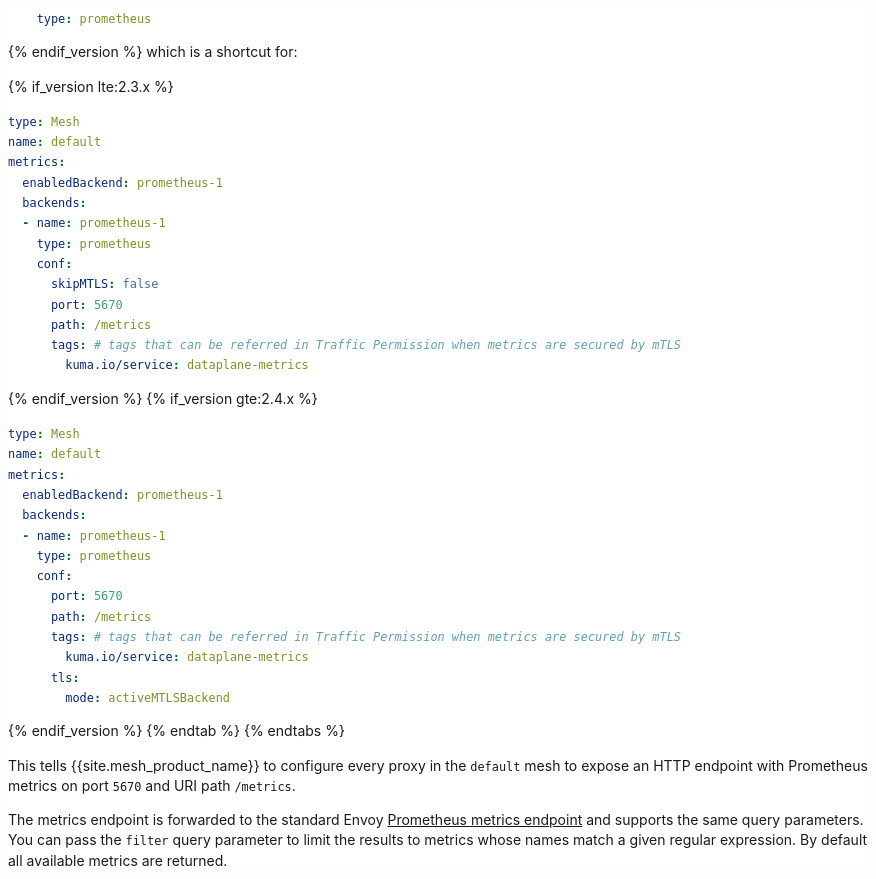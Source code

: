 ```yaml
    type: prometheus
```
{% endif_version %}
which is a shortcut for:

{% if_version lte:2.3.x %}
```yaml
type: Mesh
name: default
metrics:
  enabledBackend: prometheus-1
  backends:
  - name: prometheus-1
    type: prometheus
    conf:
      skipMTLS: false
      port: 5670
      path: /metrics
      tags: # tags that can be referred in Traffic Permission when metrics are secured by mTLS  
        kuma.io/service: dataplane-metrics
```
{% endif_version %}
{% if_version gte:2.4.x %}
```yaml
type: Mesh
name: default
metrics:
  enabledBackend: prometheus-1
  backends:
  - name: prometheus-1
    type: prometheus
    conf:
      port: 5670
      path: /metrics
      tags: # tags that can be referred in Traffic Permission when metrics are secured by mTLS  
        kuma.io/service: dataplane-metrics
      tls:
        mode: activeMTLSBackend
```
{% endif_version %}
{% endtab %}
{% endtabs %}

This tells {{site.mesh_product_name}} to configure every proxy in the `default` mesh to expose an HTTP endpoint with Prometheus metrics on port `5670` and URI path `/metrics`.

The metrics endpoint is forwarded to the standard Envoy [Prometheus metrics endpoint](https://www.envoyproxy.io/docs/envoy/latest/operations/admin#get--stats?format=prometheus) and supports the same query parameters.
You can pass the `filter` query parameter to limit the results to metrics whose names match a given regular expression.
By default all available metrics are returned.
